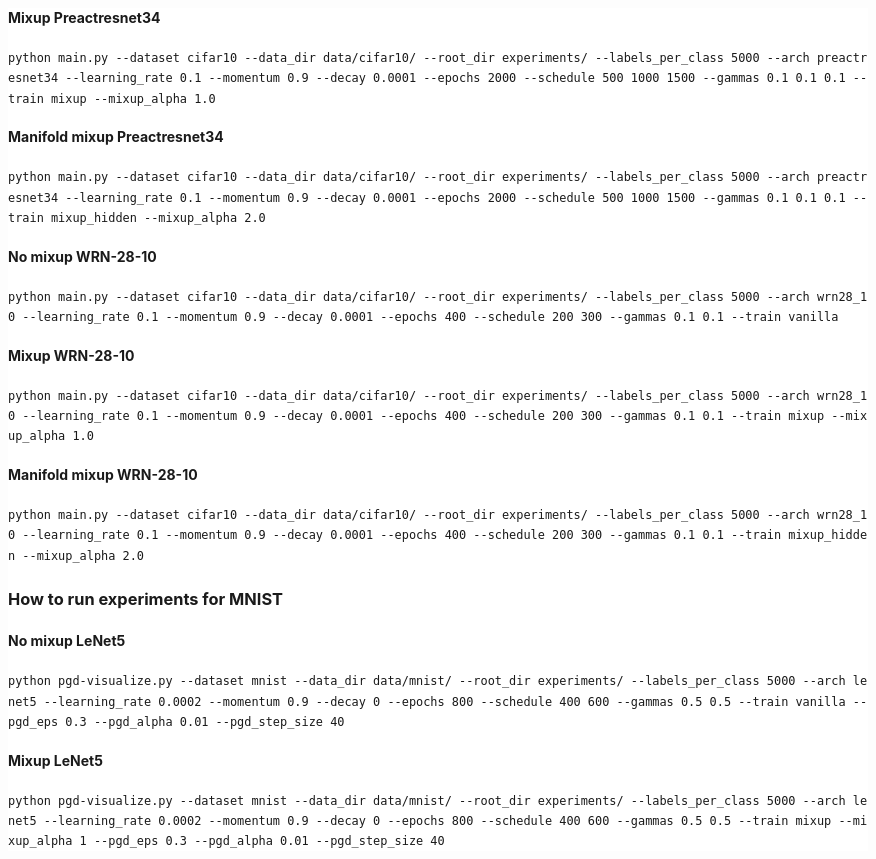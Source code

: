 #### Mixup Preactresnet34

```
python main.py --dataset cifar10 --data_dir data/cifar10/ --root_dir experiments/ --labels_per_class 5000 --arch preactresnet34 --learning_rate 0.1 --momentum 0.9 --decay 0.0001 --epochs 2000 --schedule 500 1000 1500 --gammas 0.1 0.1 0.1 --train mixup --mixup_alpha 1.0
```

#### Manifold mixup Preactresnet34
```
python main.py --dataset cifar10 --data_dir data/cifar10/ --root_dir experiments/ --labels_per_class 5000 --arch preactresnet34 --learning_rate 0.1 --momentum 0.9 --decay 0.0001 --epochs 2000 --schedule 500 1000 1500 --gammas 0.1 0.1 0.1 --train mixup_hidden --mixup_alpha 2.0 
```

#### No mixup WRN-28-10
```
python main.py --dataset cifar10 --data_dir data/cifar10/ --root_dir experiments/ --labels_per_class 5000 --arch wrn28_10 --learning_rate 0.1 --momentum 0.9 --decay 0.0001 --epochs 400 --schedule 200 300 --gammas 0.1 0.1 --train vanilla
```

#### Mixup WRN-28-10

```
python main.py --dataset cifar10 --data_dir data/cifar10/ --root_dir experiments/ --labels_per_class 5000 --arch wrn28_10 --learning_rate 0.1 --momentum 0.9 --decay 0.0001 --epochs 400 --schedule 200 300 --gammas 0.1 0.1 --train mixup --mixup_alpha 1.0
```

#### Manifold mixup WRN-28-10
```
python main.py --dataset cifar10 --data_dir data/cifar10/ --root_dir experiments/ --labels_per_class 5000 --arch wrn28_10 --learning_rate 0.1 --momentum 0.9 --decay 0.0001 --epochs 400 --schedule 200 300 --gammas 0.1 0.1 --train mixup_hidden --mixup_alpha 2.0
```

### How to run experiments for MNIST

#### No mixup LeNet5
```
python pgd-visualize.py --dataset mnist --data_dir data/mnist/ --root_dir experiments/ --labels_per_class 5000 --arch lenet5 --learning_rate 0.0002 --momentum 0.9 --decay 0 --epochs 800 --schedule 400 600 --gammas 0.5 0.5 --train vanilla --pgd_eps 0.3 --pgd_alpha 0.01 --pgd_step_size 40
```

#### Mixup LeNet5

```
python pgd-visualize.py --dataset mnist --data_dir data/mnist/ --root_dir experiments/ --labels_per_class 5000 --arch lenet5 --learning_rate 0.0002 --momentum 0.9 --decay 0 --epochs 800 --schedule 400 600 --gammas 0.5 0.5 --train mixup --mixup_alpha 1 --pgd_eps 0.3 --pgd_alpha 0.01 --pgd_step_size 40
```
